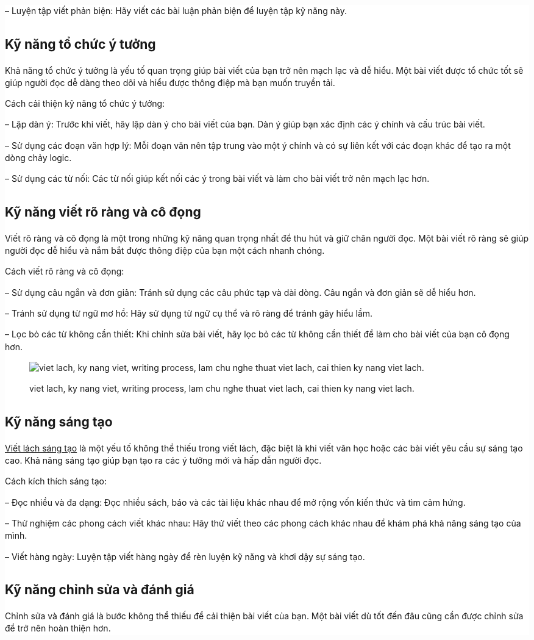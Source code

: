 – Luyện tập viết phản biện: Hãy viết các bài luận phản biện để luyện tập kỹ năng này.

## Kỹ năng tổ chức ý tưởng

Khả năng tổ chức ý tưởng là yếu tố quan trọng giúp bài viết của bạn trở nên mạch lạc và dễ hiểu. Một bài viết được tổ chức tốt sẽ giúp người đọc dễ dàng theo dõi và hiểu được thông điệp mà bạn muốn truyền tải.

Cách cải thiện kỹ năng tổ chức ý tưởng:

– Lập dàn ý: Trước khi viết, hãy lập dàn ý cho bài viết của bạn. Dàn ý giúp bạn xác định các ý chính và cấu trúc bài viết.

– Sử dụng các đoạn văn hợp lý: Mỗi đoạn văn nên tập trung vào một ý chính và có sự liên kết với các đoạn khác để tạo ra một dòng chảy logic.

– Sử dụng các từ nối: Các từ nối giúp kết nối các ý trong bài viết và làm cho bài viết trở nên mạch lạc hơn.

## Kỹ năng viết rõ ràng và cô đọng

Viết rõ ràng và cô đọng là một trong những kỹ năng quan trọng nhất để thu hút và giữ chân người đọc. Một bài viết rõ ràng sẽ giúp người đọc dễ hiểu và nắm bắt được thông điệp của bạn một cách nhanh chóng.

Cách viết rõ ràng và cô đọng:

– Sử dụng câu ngắn và đơn giản: Tránh sử dụng các câu phức tạp và dài dòng. Câu ngắn và đơn giản sẽ dễ hiểu hơn.

– Tránh sử dụng từ ngữ mơ hồ: Hãy sử dụng từ ngữ cụ thể và rõ ràng để tránh gây hiểu lầm.

– Lọc bỏ các từ không cần thiết: Khi chỉnh sửa bài viết, hãy lọc bỏ các từ không cần thiết để làm cho bài viết của bạn cô đọng hơn.

<figure><img src="https://banmaixanh.org/image/article/viet-lach-072.jpg" alt="viet lach, ky nang viet, writing process, lam chu nghe thuat viet lach, cai thien ky nang viet lach." title="viet lach, ky nang viet, writing process, lam chu nghe thuat viet lach, cai thien ky nang viet lach." height=100% width=100%><figcaption><p>viet lach, ky nang viet, writing process, lam chu nghe thuat viet lach, cai thien ky nang viet lach.</p></figcaption></figure>

## Kỹ năng sáng tạo

[Viết lách sáng tạo](https://nhavantuonglai.com/article) là một yếu tố không thể thiếu trong viết lách, đặc biệt là khi viết văn học hoặc các bài viết yêu cầu sự sáng tạo cao. Khả năng sáng tạo giúp bạn tạo ra các ý tưởng mới và hấp dẫn người đọc.

Cách kích thích sáng tạo:

– Đọc nhiều và đa dạng: Đọc nhiều sách, báo và các tài liệu khác nhau để mở rộng vốn kiến thức và tìm cảm hứng.

– Thử nghiệm các phong cách viết khác nhau: Hãy thử viết theo các phong cách khác nhau để khám phá khả năng sáng tạo của mình.

– Viết hàng ngày: Luyện tập viết hàng ngày để rèn luyện kỹ năng và khơi dậy sự sáng tạo.

## Kỹ năng chỉnh sửa và đánh giá

Chỉnh sửa và đánh giá là bước không thể thiếu để cải thiện bài viết của bạn. Một bài viết dù tốt đến đâu cũng cần được chỉnh sửa để trở nên hoàn thiện hơn.

